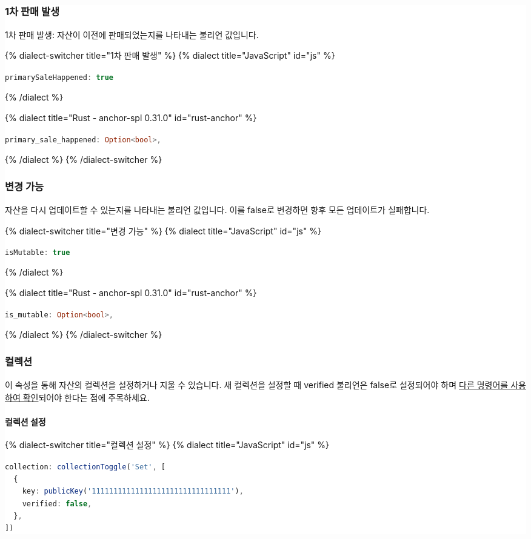 ### 1차 판매 발생

1차 판매 발생: 자산이 이전에 판매되었는지를 나타내는 불리언 값입니다.

{% dialect-switcher title="1차 판매 발생" %}
{% dialect title="JavaScript" id="js" %}

```ts
primarySaleHappened: true
```

{% /dialect %}

{% dialect title="Rust - anchor-spl 0.31.0" id="rust-anchor" %}

```rust
primary_sale_happened: Option<bool>,
```

{% /dialect %}
{% /dialect-switcher %}

### 변경 가능

자산을 다시 업데이트할 수 있는지를 나타내는 불리언 값입니다. 이를 false로 변경하면 향후 모든 업데이트가 실패합니다.

{% dialect-switcher title="변경 가능" %}
{% dialect title="JavaScript" id="js" %}

```ts
isMutable: true
```

{% /dialect %}

{% dialect title="Rust - anchor-spl 0.31.0" id="rust-anchor" %}

```rust
is_mutable: Option<bool>,
```

{% /dialect %}
{% /dialect-switcher %}

### 컬렉션

이 속성을 통해 자산의 컬렉션을 설정하거나 지울 수 있습니다. 새 컬렉션을 설정할 때 verified 불리언은 false로 설정되어야 하며 [다른 명령어를 사용하여 확인](/token-metadata/collections)되어야 한다는 점에 주목하세요.

#### 컬렉션 설정

{% dialect-switcher title="컬렉션 설정" %}
{% dialect title="JavaScript" id="js" %}

```ts
collection: collectionToggle('Set', [
  {
    key: publicKey('11111111111111111111111111111111'),
    verified: false,
  },
])
```
